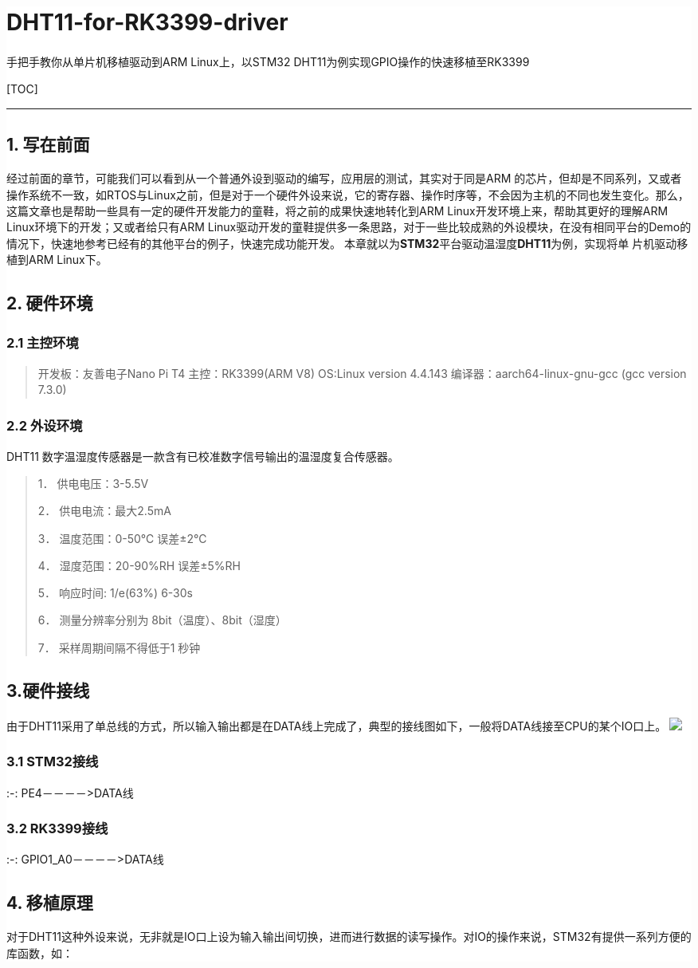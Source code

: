 # DHT11-for-RK3399-driver
手把手教你从单片机移植驱动到ARM Linux上，以STM32 DHT11为例实现GPIO操作的快速移植至RK3399

[TOC]

*****
## **1. 写在前面**
经过前面的章节，可能我们可以看到从一个普通外设到驱动的编写，应用层的测试，其实对于同是ARM 的芯片，但却是不同系列，又或者操作系统不一致，如RTOS与Linux之前，但是对于一个硬件外设来说，它的寄存器、操作时序等，不会因为主机的不同也发生变化。那么，这篇文章也是帮助一些具有一定的硬件开发能力的童鞋，将之前的成果快速地转化到ARM Linux开发环境上来，帮助其更好的理解ARM Linux环境下的开发；又或者给只有ARM Linux驱动开发的童鞋提供多一条思路，对于一些比较成熟的外设模块，在没有相同平台的Demo的情况下，快速地参考已经有的其他平台的例子，快速完成功能开发。
本章就以为**STM32**平台驱动温湿度**DHT11**为例，实现将单 片机驱动移植到ARM Linux下。

## **2. 硬件环境**
### **2.1 主控环境**
> 开发板：友善电子Nano Pi T4 
> 主控：RK3399(ARM V8)
> OS:Linux version 4.4.143
> 编译器：aarch64-linux-gnu-gcc (gcc version 7.3.0)
### **2.2 外设环境**
DHT11 数字温湿度传感器是一款含有已校准数字信号输出的温湿度复合传感器。
> 1． 供电电压：3-5.5V
> 
> 2． 供电电流：最大2.5mA
> 
> 3． 温度范围：0-50℃ 误差±2℃
> 
> 4． 湿度范围：20-90%RH 误差±5%RH
> 
> 5． 响应时间: 1/e(63%) 6-30s
> 
> 6． 测量分辨率分别为 8bit（温度）、8bit（湿度）
> 
> 7． 采样周期间隔不得低于1 秒钟

## **3.硬件接线**
由于DHT11采用了单总线的方式，所以输入输出都是在DATA线上完成了，典型的接线图如下，一般将DATA线接至CPU的某个IO口上。
![](images/dht11.jpg)

### **3.1 STM32接线**

:-: PE4－－－－>DATA线

### **3.2 RK3399接线**

:-: GPIO1_A0－－－－>DATA线

## **4. 移植原理**
对于DHT11这种外设来说，无非就是IO口上设为输入输出间切换，进而进行数据的读写操作。对IO的操作来说，STM32有提供一系列方便的库函数，如：
